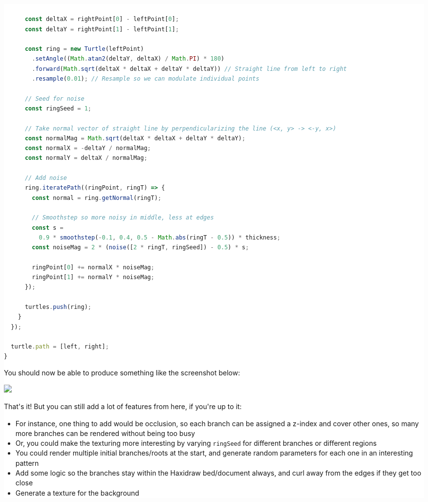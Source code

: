 ```js

      const deltaX = rightPoint[0] - leftPoint[0];
      const deltaY = rightPoint[1] - leftPoint[1];

      const ring = new Turtle(leftPoint)
        .setAngle((Math.atan2(deltaY, deltaX) / Math.PI) * 180)
        .forward(Math.sqrt(deltaX * deltaX + deltaY * deltaY)) // Straight line from left to right
        .resample(0.01); // Resample so we can modulate individual points

      // Seed for noise
      const ringSeed = 1;

      // Take normal vector of straight line by perpendicularizing the line (<x, y> -> <-y, x>)
      const normalMag = Math.sqrt(deltaX * deltaX + deltaY * deltaY);
      const normalX = -deltaY / normalMag;
      const normalY = deltaX / normalMag;

      // Add noise
      ring.iteratePath((ringPoint, ringT) => {
        const normal = ring.getNormal(ringT);

        // Smoothstep so more noisy in middle, less at edges
        const s =
          0.9 * smoothstep(-0.1, 0.4, 0.5 - Math.abs(ringT - 0.5)) * thickness;
        const noiseMag = 2 * (noise([2 * ringT, ringSeed]) - 0.5) * s;

        ringPoint[0] += normalX * noiseMag;
        ringPoint[1] += normalY * noiseMag;
      });

      turtles.push(ring);
    }
  });

  turtle.path = [left, right];
}
```

You should now be able to produce something like the screenshot below:

<img src="https://cloud-2sueak8hm-hack-club-bot.vercel.app/0final_roots.png" width="400">

That's it! But you can still add a lot of features from here, if you're up to it:

- For instance, one thing to add would be occlusion, so each branch can be assigned a z-index and cover other ones, so many more branches can be rendered without being too busy
- Or, you could make the texturing more interesting by varying `ringSeed` for different branches or different regions
- You could render multiple initial branches/roots at the start, and generate random parameters for each one in an interesting pattern
- Add some logic so the branches stay within the Haxidraw bed/document always, and curl away from the edges if they get too close
- Generate a texture for the background
